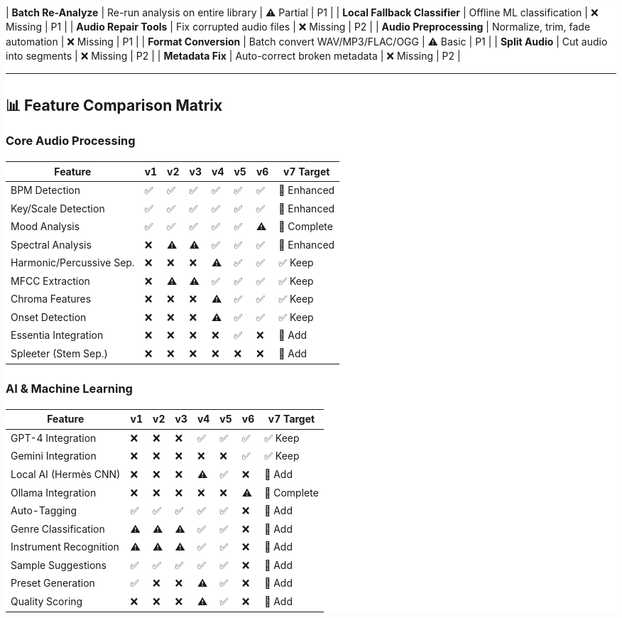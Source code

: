 | **Batch Re-Analyze** | Re-run analysis on entire library | ⚠️ Partial | P1 |
| **Local Fallback Classifier** | Offline ML classification | ❌ Missing | P1 |
| **Audio Repair Tools** | Fix corrupted audio files | ❌ Missing | P2 |
| **Audio Preprocessing** | Normalize, trim, fade automation | ❌ Missing | P1 |
| **Format Conversion** | Batch convert WAV/MP3/FLAC/OGG | ⚠️ Basic | P1 |
| **Split Audio** | Cut audio into segments | ❌ Missing | P2 |
| **Metadata Fix** | Auto-correct broken metadata | ❌ Missing | P2 |

---

## 📊 Feature Comparison Matrix

### Core Audio Processing

| Feature | v1 | v2 | v3 | v4 | v5 | **v6** | v7 Target |
|---------|----|----|----|----|----|----|-----------|
| BPM Detection | ✅ | ✅ | ✅ | ✅ | ✅ | ✅ | 🔄 Enhanced |
| Key/Scale Detection | ✅ | ✅ | ✅ | ✅ | ✅ | ✅ | 🔄 Enhanced |
| Mood Analysis | ✅ | ✅ | ✅ | ✅ | ✅ | ⚠️ | 🎯 Complete |
| Spectral Analysis | ❌ | ⚠️ | ⚠️ | ✅ | ✅ | ✅ | 🔄 Enhanced |
| Harmonic/Percussive Sep. | ❌ | ❌ | ❌ | ⚠️ | ✅ | ✅ | ✅ Keep |
| MFCC Extraction | ❌ | ⚠️ | ⚠️ | ✅ | ✅ | ✅ | ✅ Keep |
| Chroma Features | ❌ | ❌ | ❌ | ⚠️ | ✅ | ✅ | ✅ Keep |
| Onset Detection | ❌ | ❌ | ❌ | ⚠️ | ✅ | ✅ | ✅ Keep |
| Essentia Integration | ❌ | ❌ | ❌ | ❌ | ✅ | ❌ | 🎯 Add |
| Spleeter (Stem Sep.) | ❌ | ❌ | ❌ | ❌ | ❌ | ❌ | 🎯 Add |

### AI & Machine Learning

| Feature | v1 | v2 | v3 | v4 | v5 | **v6** | v7 Target |
|---------|----|----|----|----|----|----|-----------|
| GPT-4 Integration | ❌ | ❌ | ❌ | ✅ | ✅ | ✅ | ✅ Keep |
| Gemini Integration | ❌ | ❌ | ❌ | ❌ | ❌ | ✅ | ✅ Keep |
| Local AI (Hermès CNN) | ❌ | ❌ | ❌ | ⚠️ | ✅ | ❌ | 🎯 Add |
| Ollama Integration | ❌ | ❌ | ❌ | ❌ | ❌ | ⚠️ | 🔄 Complete |
| Auto-Tagging | ✅ | ✅ | ✅ | ✅ | ✅ | ❌ | 🎯 Add |
| Genre Classification | ⚠️ | ⚠️ | ⚠️ | ✅ | ✅ | ❌ | 🎯 Add |
| Instrument Recognition | ⚠️ | ⚠️ | ⚠️ | ✅ | ✅ | ❌ | 🎯 Add |
| Sample Suggestions | ✅ | ✅ | ✅ | ✅ | ✅ | ❌ | 🎯 Add |
| Preset Generation | ✅ | ❌ | ❌ | ⚠️ | ✅ | ❌ | 🎯 Add |
| Quality Scoring | ❌ | ❌ | ❌ | ⚠️ | ✅ | ❌ | 🎯 Add |
